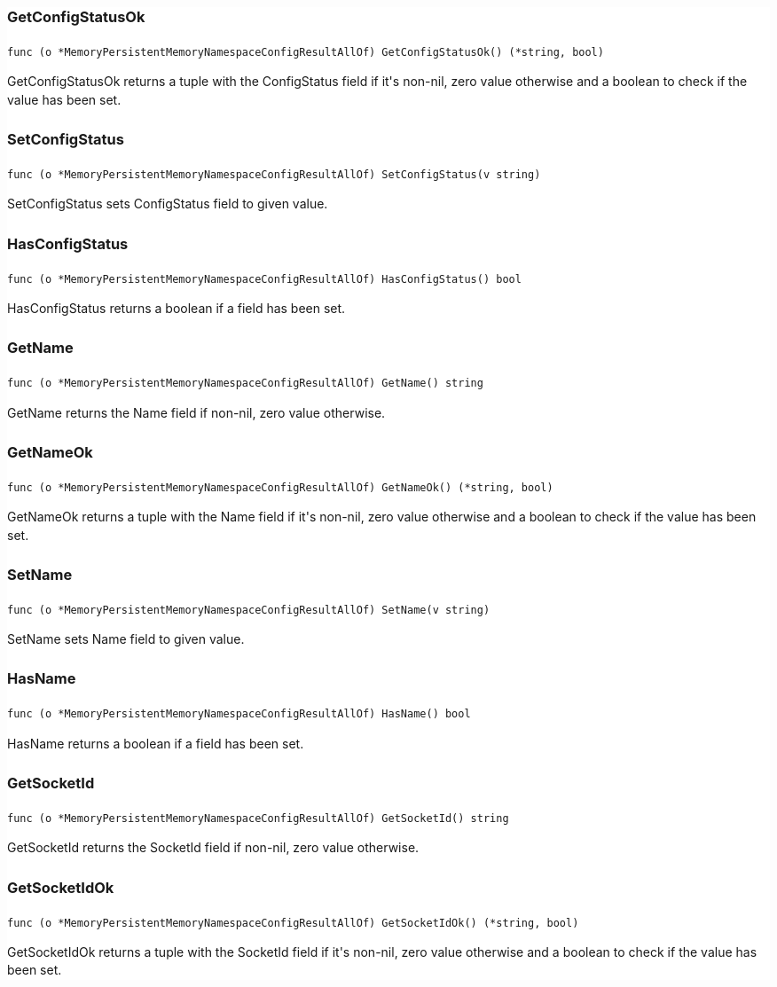 ### GetConfigStatusOk

`func (o *MemoryPersistentMemoryNamespaceConfigResultAllOf) GetConfigStatusOk() (*string, bool)`

GetConfigStatusOk returns a tuple with the ConfigStatus field if it's non-nil, zero value otherwise
and a boolean to check if the value has been set.

### SetConfigStatus

`func (o *MemoryPersistentMemoryNamespaceConfigResultAllOf) SetConfigStatus(v string)`

SetConfigStatus sets ConfigStatus field to given value.

### HasConfigStatus

`func (o *MemoryPersistentMemoryNamespaceConfigResultAllOf) HasConfigStatus() bool`

HasConfigStatus returns a boolean if a field has been set.

### GetName

`func (o *MemoryPersistentMemoryNamespaceConfigResultAllOf) GetName() string`

GetName returns the Name field if non-nil, zero value otherwise.

### GetNameOk

`func (o *MemoryPersistentMemoryNamespaceConfigResultAllOf) GetNameOk() (*string, bool)`

GetNameOk returns a tuple with the Name field if it's non-nil, zero value otherwise
and a boolean to check if the value has been set.

### SetName

`func (o *MemoryPersistentMemoryNamespaceConfigResultAllOf) SetName(v string)`

SetName sets Name field to given value.

### HasName

`func (o *MemoryPersistentMemoryNamespaceConfigResultAllOf) HasName() bool`

HasName returns a boolean if a field has been set.

### GetSocketId

`func (o *MemoryPersistentMemoryNamespaceConfigResultAllOf) GetSocketId() string`

GetSocketId returns the SocketId field if non-nil, zero value otherwise.

### GetSocketIdOk

`func (o *MemoryPersistentMemoryNamespaceConfigResultAllOf) GetSocketIdOk() (*string, bool)`

GetSocketIdOk returns a tuple with the SocketId field if it's non-nil, zero value otherwise
and a boolean to check if the value has been set.
